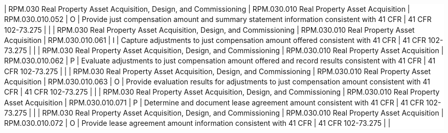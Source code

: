 | RPM.030 Real Property Asset Acquisition, Design, and Commissioning                                                          | RPM.030.010 Real Property Asset Acquisition                                          | RPM.030.010.052 | O                               | Provide just compensation amount and summary statement information consistent with 41 CFR                                                                                                                                                                                                                                 | 41 CFR 102-73.275                                                                                                                                   |                                                                                                                                           |
| RPM.030 Real Property Asset Acquisition, Design, and Commissioning                                                          | RPM.030.010 Real Property Asset Acquisition                                          | RPM.030.010.061 | I                               | Capture adjustments to just compensation amount offered consistent with 41 CFR                                                                                                                                                                                                                                            | 41 CFR 102-73.275                                                                                                                                   |                                                                                                                                           |
| RPM.030 Real Property Asset Acquisition, Design, and Commissioning                                                          | RPM.030.010 Real Property Asset Acquisition                                          | RPM.030.010.062 | P                               | Evaluate adjustments to just compensation amount offered and record results consistent with 41 CFR                                                                                                                                                                                                                        | 41 CFR 102-73.275                                                                                                                                   |                                                                                                                                           |
| RPM.030 Real Property Asset Acquisition, Design, and Commissioning                                                          | RPM.030.010 Real Property Asset Acquisition                                          | RPM.030.010.063 | O                               | Provide evaluation results for adjustments to just compensation amount consistent with 41 CFR                                                                                                                                                                                                                             | 41 CFR 102-73.275                                                                                                                                   |                                                                                                                                           |
| RPM.030 Real Property Asset Acquisition, Design, and Commissioning                                                          | RPM.030.010 Real Property Asset Acquisition                                          | RPM.030.010.071 | P                               | Determine and document lease agreement amount consistent with 41 CFR                                                                                                                                                                                                                                                      | 41 CFR 102-73.275                                                                                                                                   |                                                                                                                                           |
| RPM.030 Real Property Asset Acquisition, Design, and Commissioning                                                          | RPM.030.010 Real Property Asset Acquisition                                          | RPM.030.010.072 | O                               | Provide lease agreement amount information consistent with 41 CFR                                                                                                                                                                                                                                                         | 41 CFR 102-73.275                                                                                                                                   |                                                                                                                                           |
